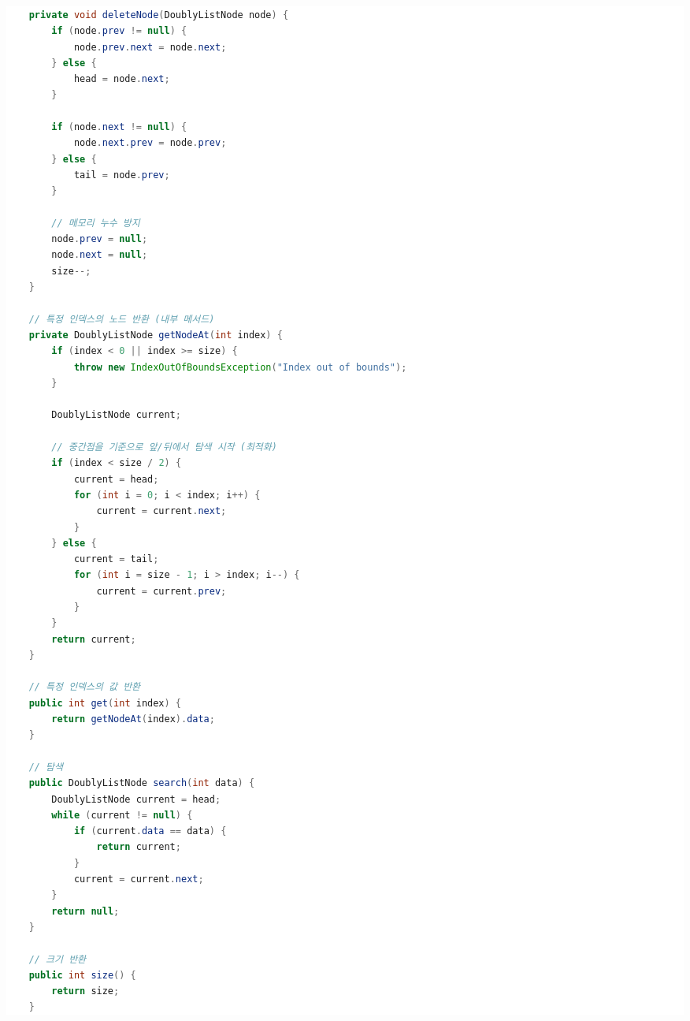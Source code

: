 ```java
    private void deleteNode(DoublyListNode node) {
        if (node.prev != null) {
            node.prev.next = node.next;
        } else {
            head = node.next;
        }

        if (node.next != null) {
            node.next.prev = node.prev;
        } else {
            tail = node.prev;
        }

        // 메모리 누수 방지
        node.prev = null;
        node.next = null;
        size--;
    }

    // 특정 인덱스의 노드 반환 (내부 메서드)
    private DoublyListNode getNodeAt(int index) {
        if (index < 0 || index >= size) {
            throw new IndexOutOfBoundsException("Index out of bounds");
        }

        DoublyListNode current;

        // 중간점을 기준으로 앞/뒤에서 탐색 시작 (최적화)
        if (index < size / 2) {
            current = head;
            for (int i = 0; i < index; i++) {
                current = current.next;
            }
        } else {
            current = tail;
            for (int i = size - 1; i > index; i--) {
                current = current.prev;
            }
        }
        return current;
    }

    // 특정 인덱스의 값 반환
    public int get(int index) {
        return getNodeAt(index).data;
    }

    // 탐색
    public DoublyListNode search(int data) {
        DoublyListNode current = head;
        while (current != null) {
            if (current.data == data) {
                return current;
            }
            current = current.next;
        }
        return null;
    }

    // 크기 반환
    public int size() {
        return size;
    }
```